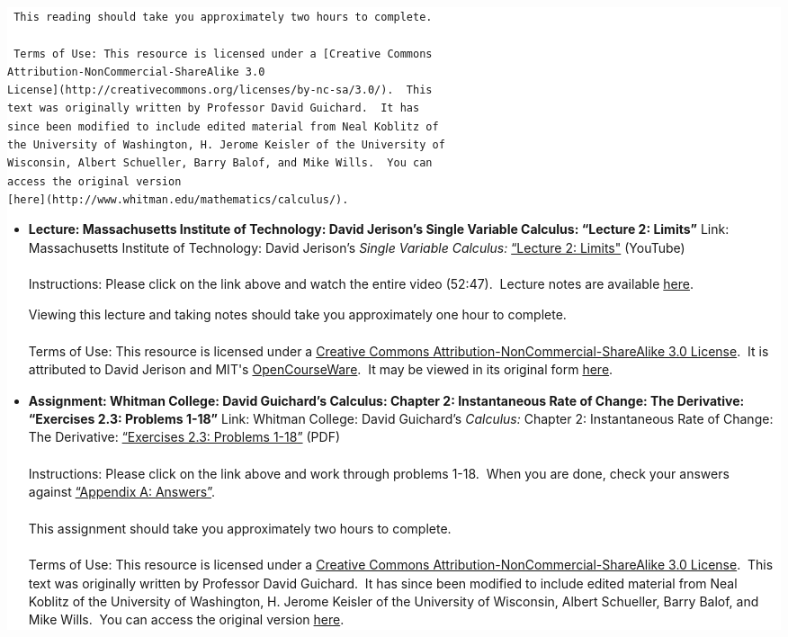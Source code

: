      This reading should take you approximately two hours to complete.  
        
     Terms of Use: This resource is licensed under a [Creative Commons
    Attribution-NonCommercial-ShareAlike 3.0
    License](http://creativecommons.org/licenses/by-nc-sa/3.0/).  This
    text was originally written by Professor David Guichard.  It has
    since been modified to include edited material from Neal Koblitz of
    the University of Washington, H. Jerome Keisler of the University of
    Wisconsin, Albert Schueller, Barry Balof, and Mike Wills.  You can
    access the original version
    [here](http://www.whitman.edu/mathematics/calculus/).

-   **Lecture: Massachusetts Institute of Technology: David Jerison’s
    Single Variable Calculus: “Lecture 2: Limits”**
    Link: Massachusetts Institute of Technology: David Jerison’s *Single
    Variable Calculus:* [“Lecture 2:
    Limits"](http://www.youtube.com/watch?v=qBufaDqLxps) (YouTube)  
        
     Instructions: Please click on the link above and watch the entire
    video (52:47).  Lecture notes are available
    [here](http://ocw.mit.edu/courses/mathematics/18-01-single-variable-calculus-fall-2006/lecture-notes/lec2.pdf).  
      
     Viewing this lecture and taking notes should take you approximately
    one hour to complete.  
        
     Terms of Use: This resource is licensed under a [Creative Commons
    Attribution-NonCommercial-ShareAlike 3.0
    License](http://creativecommons.org/licenses/by-nc-sa/3.0/).  It is
    attributed to David Jerison and MIT's
    [OpenCourseWare](http://ocw.mit.edu/index.htm).  It may be viewed in
    its original form
    [here](http://ocw.mit.edu/courses/mathematics/18-01-single-variable-calculus-fall-2006/video-lectures/lecture-2-limits/).

-   **Assignment: Whitman College: David Guichard’s Calculus: Chapter 2:
    Instantaneous Rate of Change: The Derivative: “Exercises 2.3:
    Problems 1-18”**
    Link: Whitman College: David Guichard’s *Calculus:* Chapter 2:
    Instantaneous Rate of Change: The Derivative: [“Exercises 2.3:
    Problems
    1-18”](https://resources.saylor.org/wwwresources/archived/site/wp-content/uploads/2012/07/calculus_02_Instantaneous_Rate_of_Change-_The_Derivative.pdf) (PDF)  
        
     Instructions: Please click on the link above and work through
    problems 1-18.  When you are done, check your answers
    against [“Appendix A:
    Answers”](https://resources.saylor.org/wwwresources/archived/site/wp-content/uploads/2012/07/calculus_12_Selected_Answers.pdf).  
        
     This assignment should take you approximately two hours to
    complete.  
        
     Terms of Use: This resource is licensed under a [Creative Commons
    Attribution-NonCommercial-ShareAlike 3.0
    License](http://creativecommons.org/licenses/by-nc-sa/3.0/).  This
    text was originally written by Professor David Guichard.  It has
    since been modified to include edited material from Neal Koblitz of
    the University of Washington, H. Jerome Keisler of the University of
    Wisconsin, Albert Schueller, Barry Balof, and Mike Wills.  You can
    access the original version
    [here](http://www.whitman.edu/mathematics/calculus/).
